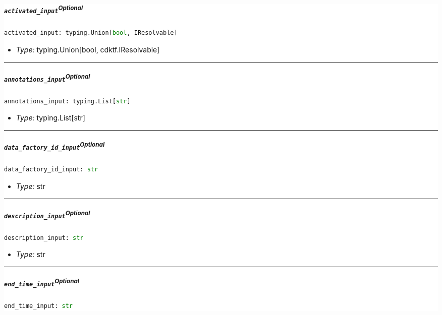 
##### `activated_input`<sup>Optional</sup> <a name="activated_input" id="@cdktf/provider-azurerm.dataFactoryTriggerSchedule.DataFactoryTriggerSchedule.property.activatedInput"></a>

```python
activated_input: typing.Union[bool, IResolvable]
```

- *Type:* typing.Union[bool, cdktf.IResolvable]

---

##### `annotations_input`<sup>Optional</sup> <a name="annotations_input" id="@cdktf/provider-azurerm.dataFactoryTriggerSchedule.DataFactoryTriggerSchedule.property.annotationsInput"></a>

```python
annotations_input: typing.List[str]
```

- *Type:* typing.List[str]

---

##### `data_factory_id_input`<sup>Optional</sup> <a name="data_factory_id_input" id="@cdktf/provider-azurerm.dataFactoryTriggerSchedule.DataFactoryTriggerSchedule.property.dataFactoryIdInput"></a>

```python
data_factory_id_input: str
```

- *Type:* str

---

##### `description_input`<sup>Optional</sup> <a name="description_input" id="@cdktf/provider-azurerm.dataFactoryTriggerSchedule.DataFactoryTriggerSchedule.property.descriptionInput"></a>

```python
description_input: str
```

- *Type:* str

---

##### `end_time_input`<sup>Optional</sup> <a name="end_time_input" id="@cdktf/provider-azurerm.dataFactoryTriggerSchedule.DataFactoryTriggerSchedule.property.endTimeInput"></a>

```python
end_time_input: str
```
